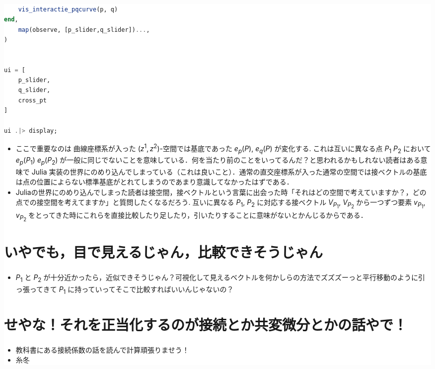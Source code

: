 ```julia
    vis_interactie_pqcurve(p, q)
end,
    map(observe, [p_slider,q_slider])...,
)


ui = [
    p_slider,
    q_slider,
    cross_pt
] 

ui .|> display;
```

- ここで重要なのは 曲線座標系が入った $(z^1,z^2)$-空間では基底であった $e_p(P)$, $e_q(P)$ が変化する. これは互いに異なる点 $P_1$ $P_2$ において $e_p(P_1)$ $e_p(P_2)$ が一般に同じでないことを意味している．何を当たり前のことをいってるんだ？と思われるかもしれない読者はある意味で Julia 実装の世界にのめり込んでしまっている（これは良いこと）．通常の直交座標系が入った通常の空間では接ベクトルの基底は点の位置によらない標準基底がとれてしまうのであまり意識してなかったはずである．
- Juliaの世界にのめり込んでしまった読者は接空間，接ベクトルという言葉に出会った時「それはどの空間で考えていますか？，どの点での接空間を考えてますか」と質問したくなるだろう. 互いに異なる $P_1$, $P_2$ に対応する接ベクトル $V_{P_1}$, $V_{P_2}$ から一つずつ要素 $v_{P_1}$, $v_{P_2}$ をとってきた時にこれらを直接比較したり足したり，引いたりすることに意味がないとかんじるからである．



# いやでも，目で見えるじゃん，比較できそうじゃん

- $P_1$ と $P_2$ が十分近かったら，近似できそうじゃん？可視化して見えるベクトルを何かしらの方法でズズズーっと平行移動のように引っ張ってきて $P_1$ に持っていってそこで比較すればいいんじゃないの？

# せやな！それを正当化するのが接続とか共変微分とかの話やで！


- 教科書にある接続係数の話を読んで計算頑張りませう！
- 糸冬
